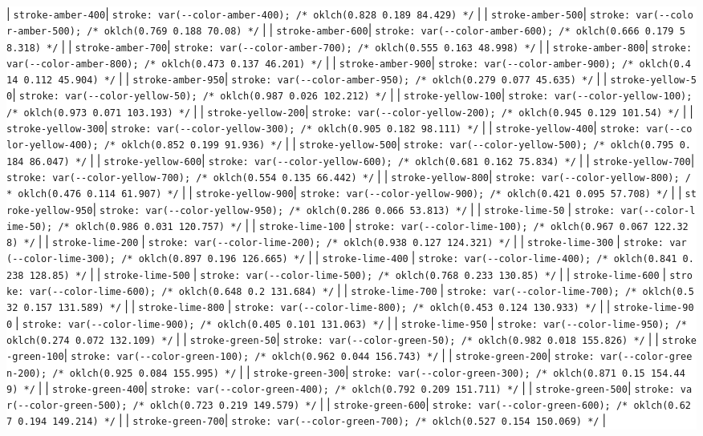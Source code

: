 | `stroke-amber-400`| `stroke: var(--color-amber-400); /* oklch(0.828 0.189 84.429) */` |
| `stroke-amber-500`| `stroke: var(--color-amber-500); /* oklch(0.769 0.188 70.08) */` |
| `stroke-amber-600`| `stroke: var(--color-amber-600); /* oklch(0.666 0.179 58.318) */` |
| `stroke-amber-700`| `stroke: var(--color-amber-700); /* oklch(0.555 0.163 48.998) */` |
| `stroke-amber-800`| `stroke: var(--color-amber-800); /* oklch(0.473 0.137 46.201) */` |
| `stroke-amber-900`| `stroke: var(--color-amber-900); /* oklch(0.414 0.112 45.904) */` |
| `stroke-amber-950`| `stroke: var(--color-amber-950); /* oklch(0.279 0.077 45.635) */` |
| `stroke-yellow-50`| `stroke: var(--color-yellow-50); /* oklch(0.987 0.026 102.212) */` |
| `stroke-yellow-100`| `stroke: var(--color-yellow-100); /* oklch(0.973 0.071 103.193) */` |
| `stroke-yellow-200`| `stroke: var(--color-yellow-200); /* oklch(0.945 0.129 101.54) */` |
| `stroke-yellow-300`| `stroke: var(--color-yellow-300); /* oklch(0.905 0.182 98.111) */` |
| `stroke-yellow-400`| `stroke: var(--color-yellow-400); /* oklch(0.852 0.199 91.936) */` |
| `stroke-yellow-500`| `stroke: var(--color-yellow-500); /* oklch(0.795 0.184 86.047) */` |
| `stroke-yellow-600`| `stroke: var(--color-yellow-600); /* oklch(0.681 0.162 75.834) */` |
| `stroke-yellow-700`| `stroke: var(--color-yellow-700); /* oklch(0.554 0.135 66.442) */` |
| `stroke-yellow-800`| `stroke: var(--color-yellow-800); /* oklch(0.476 0.114 61.907) */` |
| `stroke-yellow-900`| `stroke: var(--color-yellow-900); /* oklch(0.421 0.095 57.708) */` |
| `stroke-yellow-950`| `stroke: var(--color-yellow-950); /* oklch(0.286 0.066 53.813) */` |
| `stroke-lime-50`  | `stroke: var(--color-lime-50); /* oklch(0.986 0.031 120.757) */` |
| `stroke-lime-100` | `stroke: var(--color-lime-100); /* oklch(0.967 0.067 122.328) */` |
| `stroke-lime-200` | `stroke: var(--color-lime-200); /* oklch(0.938 0.127 124.321) */` |
| `stroke-lime-300` | `stroke: var(--color-lime-300); /* oklch(0.897 0.196 126.665) */` |
| `stroke-lime-400` | `stroke: var(--color-lime-400); /* oklch(0.841 0.238 128.85) */` |
| `stroke-lime-500` | `stroke: var(--color-lime-500); /* oklch(0.768 0.233 130.85) */` |
| `stroke-lime-600` | `stroke: var(--color-lime-600); /* oklch(0.648 0.2 131.684) */` |
| `stroke-lime-700` | `stroke: var(--color-lime-700); /* oklch(0.532 0.157 131.589) */` |
| `stroke-lime-800` | `stroke: var(--color-lime-800); /* oklch(0.453 0.124 130.933) */` |
| `stroke-lime-900` | `stroke: var(--color-lime-900); /* oklch(0.405 0.101 131.063) */` |
| `stroke-lime-950` | `stroke: var(--color-lime-950); /* oklch(0.274 0.072 132.109) */` |
| `stroke-green-50`| `stroke: var(--color-green-50); /* oklch(0.982 0.018 155.826) */` |
| `stroke-green-100`| `stroke: var(--color-green-100); /* oklch(0.962 0.044 156.743) */` |
| `stroke-green-200`| `stroke: var(--color-green-200); /* oklch(0.925 0.084 155.995) */` |
| `stroke-green-300`| `stroke: var(--color-green-300); /* oklch(0.871 0.15 154.449) */` |
| `stroke-green-400`| `stroke: var(--color-green-400); /* oklch(0.792 0.209 151.711) */` |
| `stroke-green-500`| `stroke: var(--color-green-500); /* oklch(0.723 0.219 149.579) */` |
| `stroke-green-600`| `stroke: var(--color-green-600); /* oklch(0.627 0.194 149.214) */` |
| `stroke-green-700`| `stroke: var(--color-green-700); /* oklch(0.527 0.154 150.069) */` |